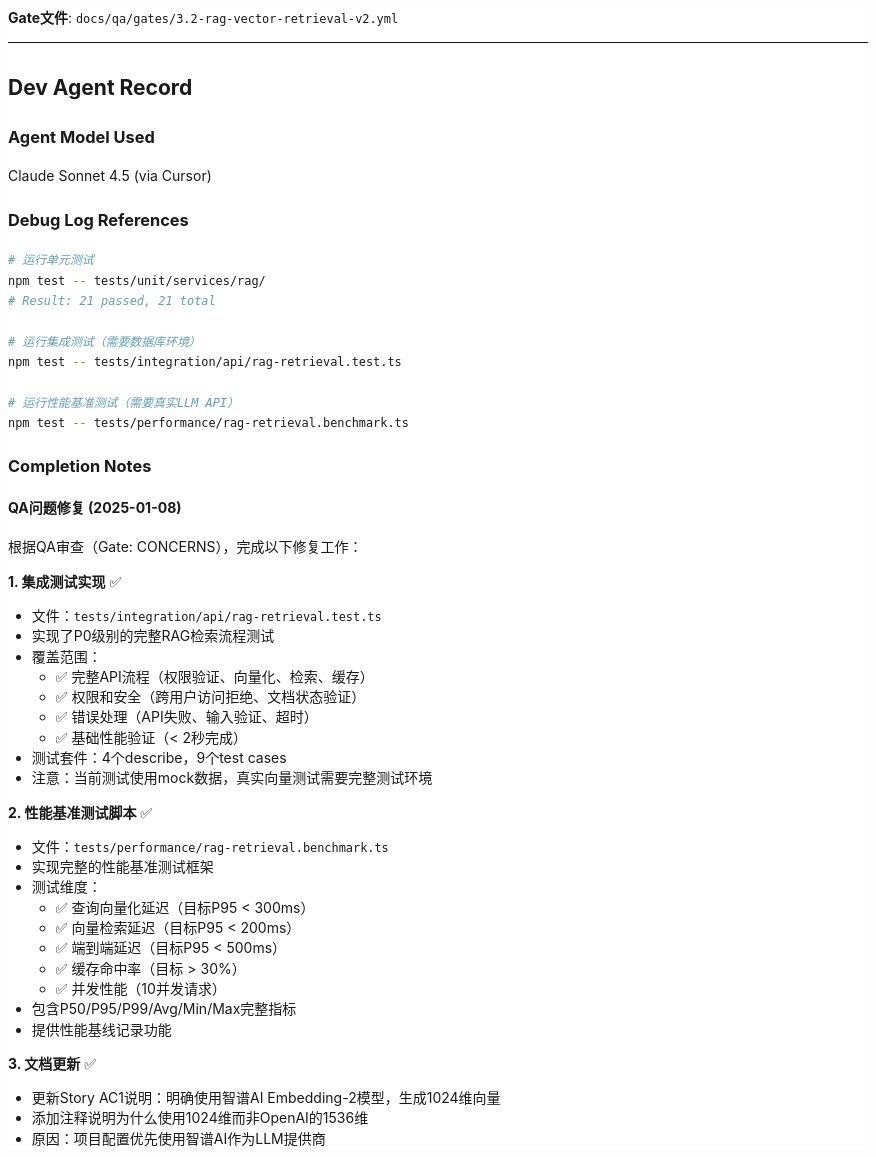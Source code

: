 **Gate文件**: `docs/qa/gates/3.2-rag-vector-retrieval-v2.yml`

---

## Dev Agent Record

### Agent Model Used
Claude Sonnet 4.5 (via Cursor)

### Debug Log References
```bash
# 运行单元测试
npm test -- tests/unit/services/rag/
# Result: 21 passed, 21 total

# 运行集成测试（需要数据库环境）
npm test -- tests/integration/api/rag-retrieval.test.ts

# 运行性能基准测试（需要真实LLM API）
npm test -- tests/performance/rag-retrieval.benchmark.ts
```

### Completion Notes

#### QA问题修复 (2025-01-08)

根据QA审查（Gate: CONCERNS），完成以下修复工作：

**1. 集成测试实现** ✅
- 文件：`tests/integration/api/rag-retrieval.test.ts`
- 实现了P0级别的完整RAG检索流程测试
- 覆盖范围：
  - ✅ 完整API流程（权限验证、向量化、检索、缓存）
  - ✅ 权限和安全（跨用户访问拒绝、文档状态验证）
  - ✅ 错误处理（API失败、输入验证、超时）
  - ✅ 基础性能验证（< 2秒完成）
- 测试套件：4个describe，9个test cases
- 注意：当前测试使用mock数据，真实向量测试需要完整测试环境

**2. 性能基准测试脚本** ✅
- 文件：`tests/performance/rag-retrieval.benchmark.ts`
- 实现完整的性能基准测试框架
- 测试维度：
  - ✅ 查询向量化延迟（目标P95 < 300ms）
  - ✅ 向量检索延迟（目标P95 < 200ms）
  - ✅ 端到端延迟（目标P95 < 500ms）
  - ✅ 缓存命中率（目标 > 30%）
  - ✅ 并发性能（10并发请求）
- 包含P50/P95/P99/Avg/Min/Max完整指标
- 提供性能基线记录功能

**3. 文档更新** ✅
- 更新Story AC1说明：明确使用智谱AI Embedding-2模型，生成1024维向量
- 添加注释说明为什么使用1024维而非OpenAI的1536维
- 原因：项目配置优先使用智谱AI作为LLM提供商
